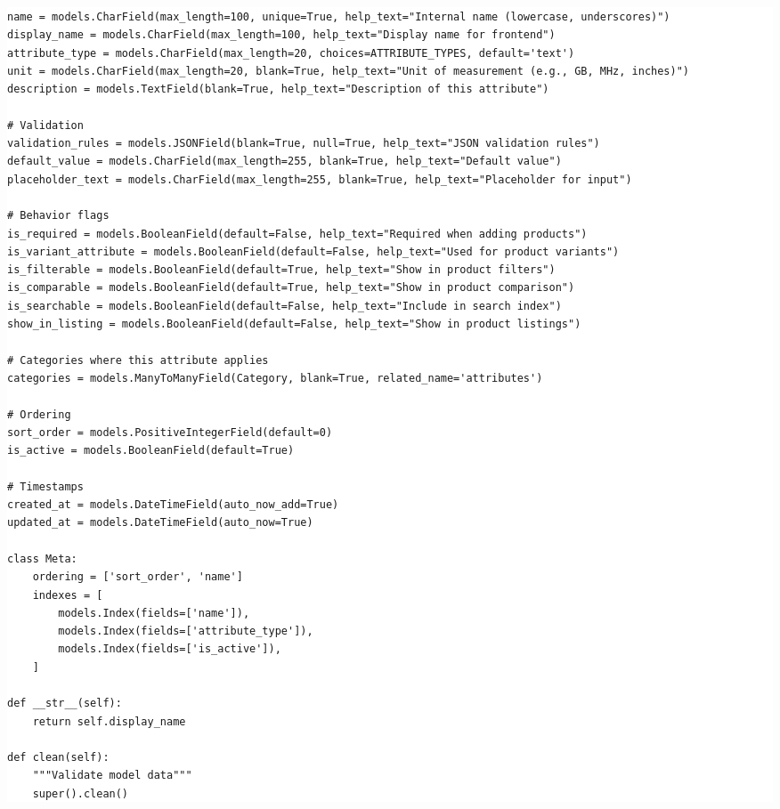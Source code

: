     name = models.CharField(max_length=100, unique=True, help_text="Internal name (lowercase, underscores)")
    display_name = models.CharField(max_length=100, help_text="Display name for frontend")
    attribute_type = models.CharField(max_length=20, choices=ATTRIBUTE_TYPES, default='text')
    unit = models.CharField(max_length=20, blank=True, help_text="Unit of measurement (e.g., GB, MHz, inches)")
    description = models.TextField(blank=True, help_text="Description of this attribute")
    
    # Validation
    validation_rules = models.JSONField(blank=True, null=True, help_text="JSON validation rules")
    default_value = models.CharField(max_length=255, blank=True, help_text="Default value")
    placeholder_text = models.CharField(max_length=255, blank=True, help_text="Placeholder for input")
    
    # Behavior flags
    is_required = models.BooleanField(default=False, help_text="Required when adding products")
    is_variant_attribute = models.BooleanField(default=False, help_text="Used for product variants")
    is_filterable = models.BooleanField(default=True, help_text="Show in product filters")
    is_comparable = models.BooleanField(default=True, help_text="Show in product comparison")
    is_searchable = models.BooleanField(default=False, help_text="Include in search index")
    show_in_listing = models.BooleanField(default=False, help_text="Show in product listings")
    
    # Categories where this attribute applies
    categories = models.ManyToManyField(Category, blank=True, related_name='attributes')
    
    # Ordering
    sort_order = models.PositiveIntegerField(default=0)
    is_active = models.BooleanField(default=True)
    
    # Timestamps
    created_at = models.DateTimeField(auto_now_add=True)
    updated_at = models.DateTimeField(auto_now=True)

    class Meta:
        ordering = ['sort_order', 'name']
        indexes = [
            models.Index(fields=['name']),
            models.Index(fields=['attribute_type']),
            models.Index(fields=['is_active']),
        ]

    def __str__(self):
        return self.display_name

    def clean(self):
        """Validate model data"""
        super().clean()
        